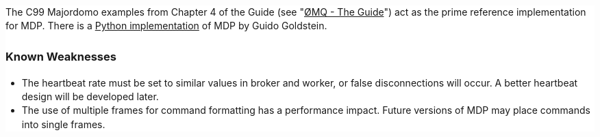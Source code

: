 The C99 Majordomo examples from Chapter 4 of the Guide (see "[ØMQ - The Guide](http://zguide.zeromq.org)") act as the prime reference implementation for MDP. There is a [Python implementation](http://guidog.github.com/pyzmq-mdp/) of MDP by Guido Goldstein.

### Known Weaknesses

* The heartbeat rate must be set to similar values in broker and worker, or false disconnections will occur. A better heartbeat design will be developed later.
* The use of multiple frames for command formatting has a performance impact. Future versions of MDP may place commands into single frames.
